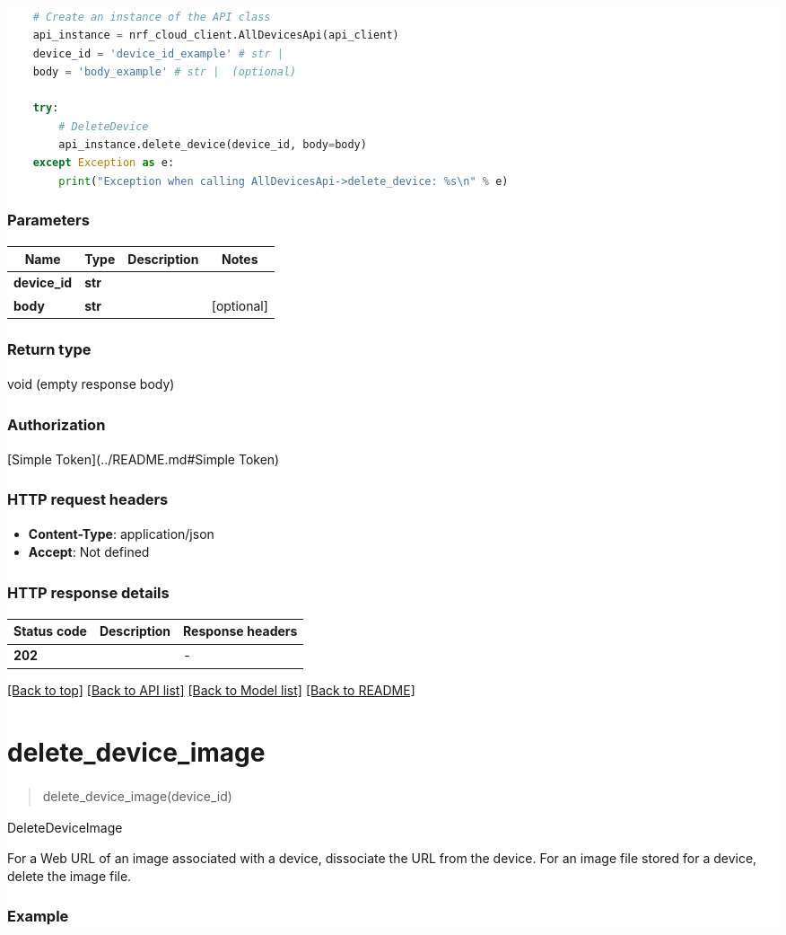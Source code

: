 ```python
    # Create an instance of the API class
    api_instance = nrf_cloud_client.AllDevicesApi(api_client)
    device_id = 'device_id_example' # str | 
    body = 'body_example' # str |  (optional)

    try:
        # DeleteDevice
        api_instance.delete_device(device_id, body=body)
    except Exception as e:
        print("Exception when calling AllDevicesApi->delete_device: %s\n" % e)
```



### Parameters


Name | Type | Description  | Notes
------------- | ------------- | ------------- | -------------
 **device_id** | **str**|  | 
 **body** | **str**|  | [optional] 

### Return type

void (empty response body)

### Authorization

[Simple Token](../README.md#Simple Token)

### HTTP request headers

 - **Content-Type**: application/json
 - **Accept**: Not defined

### HTTP response details

| Status code | Description | Response headers |
|-------------|-------------|------------------|
**202** |  |  -  |

[[Back to top]](#) [[Back to API list]](../README.md#documentation-for-api-endpoints) [[Back to Model list]](../README.md#documentation-for-models) [[Back to README]](../README.md)

# **delete_device_image**
> delete_device_image(device_id)

DeleteDeviceImage

For a Web URL of an image associated with a device, dissociate the URL from the device. For an image file stored for a device, delete the image file.

### Example
